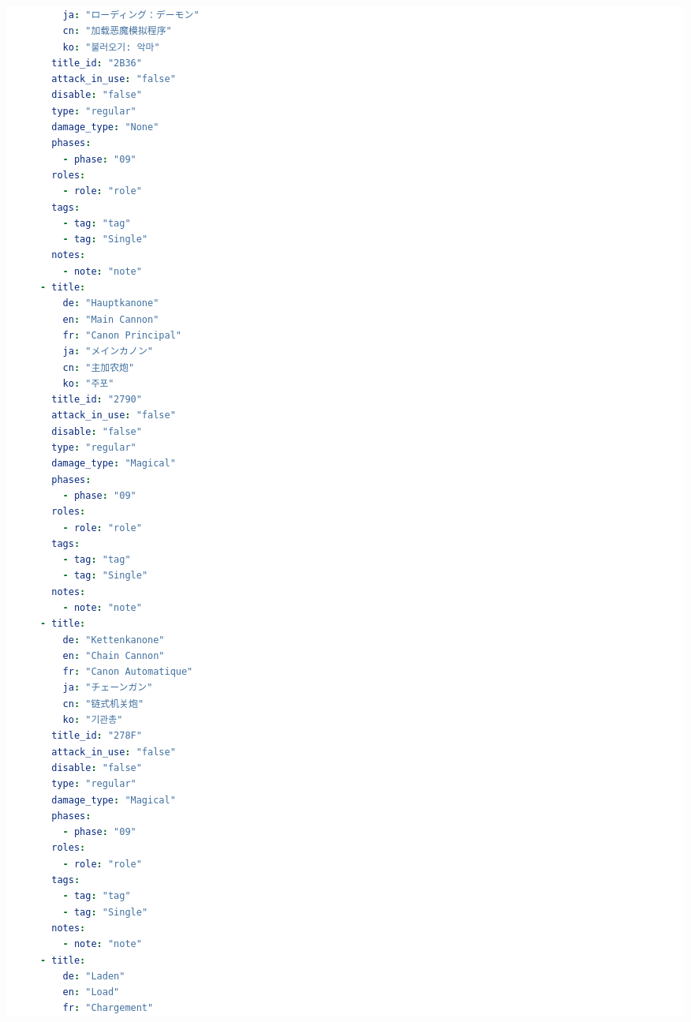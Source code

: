 ```yaml
          ja: "ローディング：デーモン"
          cn: "加载恶魔模拟程序"
          ko: "불러오기: 악마"
        title_id: "2B36"
        attack_in_use: "false"
        disable: "false"
        type: "regular"
        damage_type: "None"
        phases:
          - phase: "09"
        roles:
          - role: "role"
        tags:
          - tag: "tag"
          - tag: "Single"
        notes:
          - note: "note"
      - title:
          de: "Hauptkanone"
          en: "Main Cannon"
          fr: "Canon Principal"
          ja: "メインカノン"
          cn: "主加农炮"
          ko: "주포"
        title_id: "2790"
        attack_in_use: "false"
        disable: "false"
        type: "regular"
        damage_type: "Magical"
        phases:
          - phase: "09"
        roles:
          - role: "role"
        tags:
          - tag: "tag"
          - tag: "Single"
        notes:
          - note: "note"
      - title:
          de: "Kettenkanone"
          en: "Chain Cannon"
          fr: "Canon Automatique"
          ja: "チェーンガン"
          cn: "链式机关炮"
          ko: "기관총"
        title_id: "278F"
        attack_in_use: "false"
        disable: "false"
        type: "regular"
        damage_type: "Magical"
        phases:
          - phase: "09"
        roles:
          - role: "role"
        tags:
          - tag: "tag"
          - tag: "Single"
        notes:
          - note: "note"
      - title:
          de: "Laden"
          en: "Load"
          fr: "Chargement"
```